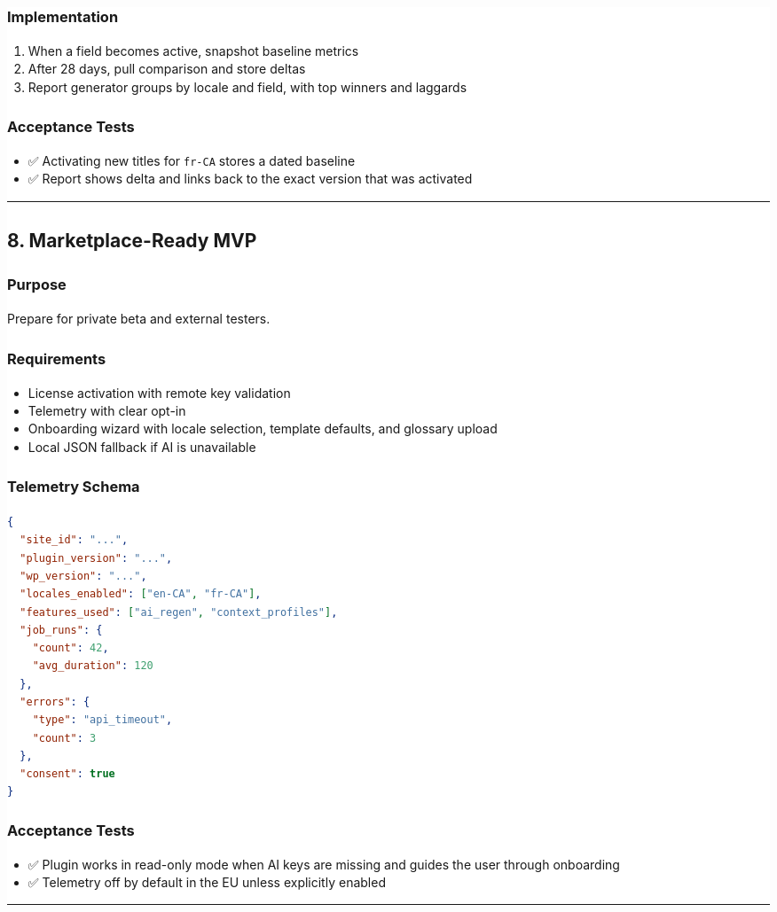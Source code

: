 ### Implementation

1. When a field becomes active, snapshot baseline metrics
2. After 28 days, pull comparison and store deltas
3. Report generator groups by locale and field, with top winners and laggards

### Acceptance Tests

- ✅ Activating new titles for `fr-CA` stores a dated baseline
- ✅ Report shows delta and links back to the exact version that was activated

---

## 8. Marketplace-Ready MVP

### Purpose
Prepare for private beta and external testers.

### Requirements

- License activation with remote key validation
- Telemetry with clear opt-in
- Onboarding wizard with locale selection, template defaults, and glossary upload
- Local JSON fallback if AI is unavailable

### Telemetry Schema

```json
{
  "site_id": "...",
  "plugin_version": "...",
  "wp_version": "...",
  "locales_enabled": ["en-CA", "fr-CA"],
  "features_used": ["ai_regen", "context_profiles"],
  "job_runs": {
    "count": 42,
    "avg_duration": 120
  },
  "errors": {
    "type": "api_timeout",
    "count": 3
  },
  "consent": true
}
```

### Acceptance Tests

- ✅ Plugin works in read-only mode when AI keys are missing and guides the user through onboarding
- ✅ Telemetry off by default in the EU unless explicitly enabled

---
